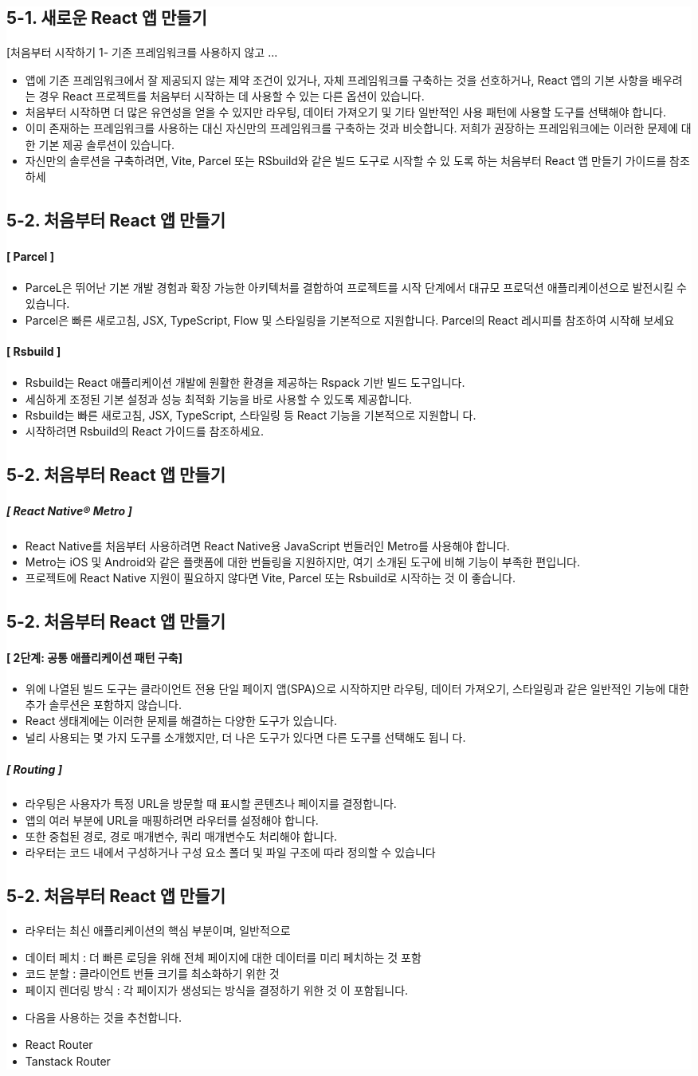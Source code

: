 
## 5-1. 새로운 React 앱 만들기
[처음부터 시작하기 1- 기존 프레임워크를 사용하지 않고 ...
* 앱에 기존 프레임워크에서 잘 제공되지 않는 제약 조건이 있거나, 자체 프레임워크를 구축하는 것을 선호하거나, React 앱의 기본 사항을 배우려는 경우 React 프로젝트를 처음부터 시작하는 데 사용할 수 있는 다른 옵션이 있습니다.
* 처음부터 시작하면 더 많은 유연성을 얻을 수 있지만 라우팅, 데이터 가져오기 및 기타 일반적인 사용 패턴에 사용할 도구를 선택해야 합니다.
* 이미 존재하는 프레임워크를 사용하는 대신 자신만의 프레임워크를 구축하는 것과 비슷합니다.
저희가 권장하는 프레임워크에는 이러한 문제에 대한 기본 제공 솔루션이 있습니다.
* 자신만의 솔루션을 구축하려면, Vite, Parcel 또는 RSbuild와 같은 빌드 도구로 시작할 수 있 도록 하는 처음부터 React 앱 만들기 가이드를 참조하세

## 5-2. 처음부터 React 앱 만들기
#### [ Parcel ]
* ParceL은 뛰어난 기본 개발 경험과 확장 가능한 아키텍처를 결합하여 프로젝트를 시작 단계에서 대규모 프로덕션 애플리케이션으로 발전시킬 수 있습니다.
* Parcel은 빠른 새로고침, JSX, TypeScript, Flow 및 스타일링을 기본적으로 지원합니다.
Parcel의 React 레시피를 참조하여 시작해 보세요
#### [ Rsbuild ]
* Rsbuild는 React 애플리케이션 개발에 원활한 환경을 제공하는 Rspack 기반 빌드 도구입니다.
* 세심하게 조정된 기본 설정과 성능 최적화 기능을 바로 사용할 수 있도록 제공합니다.
* Rsbuild는 빠른 새로고침, JSX, TypeScript, 스타일링 등 React 기능을 기본적으로 지원합니 다.
* 시작하려면 Rsbuild의 React 가이드를 참조하세요.

## 5-2. 처음부터 React 앱 만들기
##### [ React Native® Metro ]
* React Native를 처음부터 사용하려면 React Native용 JavaScript 번들러인 Metro를 사용해야 합니다.
* Metro는 iOS 및 Android와 같은 플랫폼에 대한 번들링을 지원하지만, 여기 소개된 도구에 비해 기능이 부족한 편입니다.
* 프로젝트에 React Native 지원이 필요하지 않다면 Vite, Parcel 또는 Rsbuild로 시작하는 것 이 좋습니다.

## 5-2. 처음부터 React 앱 만들기
#### [ 2단계: 공통 애플리케이션 패턴 구축]
* 위에 나열된 빌드 도구는 클라이언트 전용 단일 페이지 앱(SPA)으로 시작하지만 라우팅, 데이터 가져오기, 스타일링과 같은 일반적인 기능에 대한 추가 솔루션은 포함하지 않습니다.
* React 생태계에는 이러한 문제를 해결하는 다양한 도구가 있습니다.
* 널리 사용되는 몇 가지 도구를 소개했지만, 더 나은 도구가 있다면 다른 도구를 선택해도 됩니 다.
##### [ Routing ]
* 라우팅은 사용자가 특정 URL을 방문할 때 표시할 콘텐츠나 페이지를 결정합니다.
* 앱의 여러 부분에 URL을 매핑하려면 라우터를 설정해야 합니다.
* 또한 중첩된 경로, 경로 매개변수, 쿼리 매개변수도 처리해야 합니다.
* 라우터는 코드 내에서 구성하거나 구성 요소 폴더 및 파일 구조에 따라 정의할 수 있습니다

## 5-2. 처음부터 React 앱 만들기
* 라우터는 최신 애플리케이션의 핵심 부분이며, 일반적으로
- 데이터 페치 : 더 빠른 로딩을 위해 전체 페이지에 대한 데이터를 미리 페치하는 것 포함
- 코드 분할 : 클라이언트 번들 크기를 최소화하기 위한 것
- 페이지 렌더링 방식 : 각 페이지가 생성되는 방식을 결정하기 위한 것 이 포함됩니다.
* 다음을 사용하는 것을 추천합니다.
- React Router
- Tanstack Router
